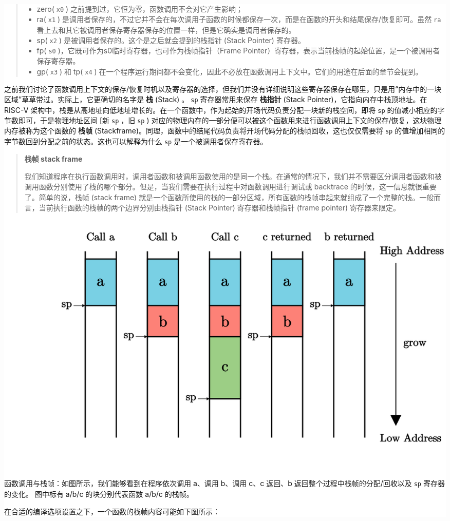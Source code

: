 > - zero( `x0` ) 之前提到过，它恒为零，函数调用不会对它产生影响；
> - ra( `x1` ) 是调用者保存的，不过它并不会在每次调用子函数的时候都保存一次，而是在函数的开头和结尾保存/恢复即可。虽然 `ra` 看上去和其它被调用者保存寄存器保存的位置一样，但是它确实是调用者保存的。
> - sp( `x2` ) 是被调用者保存的。这个是之后就会提到的栈指针 (Stack Pointer) 寄存器。
> - fp( `s0` )，它既可作为s0临时寄存器，也可作为栈帧指针（Frame Pointer）寄存器，表示当前栈帧的起始位置，是一个被调用者保存寄存器。
> - gp( `x3` ) 和 tp( `x4` ) 在一个程序运行期间都不会变化，因此不必放在函数调用上下文中。它们的用途在后面的章节会提到。

之前我们讨论了函数调用上下文的保存/恢复时机以及寄存器的选择，但我们并没有详细说明这些寄存器保存在哪里，只是用“内存中的一块区域”草草带过。实际上，它更确切的名字是 **栈** (Stack) 。 `sp` 寄存器常用来保存 **栈指针** (Stack Pointer)，它指向内存中栈顶地址。在 RISC-V 架构中，栈是从高地址向低地址增长的。在一个函数中，作为起始的开场代码负责分配一块新的栈空间，即将 `sp` 的值减小相应的字节数即可，于是物理地址区间 [新 `sp` ，旧 `sp` ) 对应的物理内存的一部分便可以被这个函数用来进行函数调用上下文的保存/恢复，这块物理内存被称为这个函数的 **栈帧** (Stackframe)。同理，函数中的结尾代码负责将开场代码分配的栈帧回收，这也仅仅需要将 `sp` 的值增加相同的字节数回到分配之前的状态。这也可以解释为什么 `sp` 是一个被调用者保存寄存器。

> **栈帧 stack frame**
>
> 我们知道程序在执行函数调用时，调用者函数和被调用函数使用的是同一个栈。在通常的情况下，我们并不需要区分调用者函数和被调用函数分别使用了栈的哪个部分。但是，当我们需要在执行过程中对函数调用进行调试或 backtrace 的时候，这一信息就很重要了。简单的说，栈帧 (stack frame) 就是一个函数所使用的栈的一部分区域，所有函数的栈帧串起来就组成了一个完整的栈。一般而言，当前执行函数的栈帧的两个边界分别由栈指针 (Stack Pointer) 寄存器和栈帧指针 (frame pointer) 寄存器来限定。

![CallStack](./images/CallStack.png)

函数调用与栈帧：如图所示，我们能够看到在程序依次调用 a、调用 b、调用 c、c 返回、b 返回整个过程中栈帧的分配/回收以及 `sp` 寄存器的变化。 图中标有 a/b/c 的块分别代表函数 a/b/c 的栈帧。

在合适的编译选项设置之下，一个函数的栈帧内容可能如下图所示：
